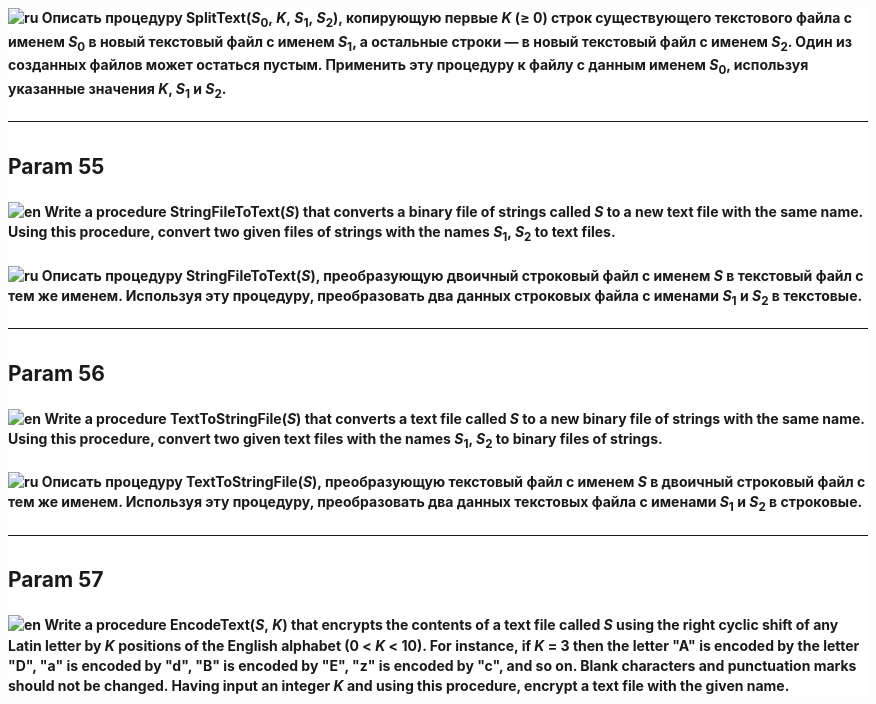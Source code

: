 #### ![ru](https://img.shields.io/badge/RU-blue) Описать процедуру SplitText(<i>S</i><sub>0</sub>,&nbsp;<i>K</i>,&nbsp;<i>S</i><sub>1</sub>,&nbsp;<i>S</i><sub>2</sub>), копирующую первые&nbsp;<i>K</i> (&#8805;&nbsp;0) строк существующего текстового файла с именем&nbsp;<i>S</i><sub>0</sub> в новый текстовый файл с именем&nbsp;<i>S</i><sub>1</sub>, a остальные строки &#8212; в новый текстовый файл с именем&nbsp;<i>S</i><sub>2</sub>. Один из созданных файлов может остаться пустым. Применить эту процедуру к файлу с данным именем&nbsp;<i>S</i><sub>0</sub>, используя указанные значения&nbsp;<i>K</i>, <i>S</i><sub>1</sub> и&nbsp;<i>S</i><sub>2</sub>.

---

## Param 55
#### ![en](https://img.shields.io/badge/EN-blue) Write a procedure StringFileToText(<i>S</i>) that converts a binary file of strings called&nbsp;<i>S</i> to a new text file with the same name. Using this procedure, convert two given files of strings with the names&nbsp;<i>S</i><sub>1</sub>, <i>S</i><sub>2</sub> to text files.
#### ![ru](https://img.shields.io/badge/RU-blue) Описать процедуру StringFileToText(<i>S</i>), преобразующую двоичный строковый файл с именем&nbsp;<i>S</i> в текстовый файл с тем же именем. Используя эту процедуру, преобразовать два данных строковых файла с именами&nbsp;<i>S</i><sub>1</sub> и&nbsp;<i>S</i><sub>2</sub> в текстовые.

---

## Param 56
#### ![en](https://img.shields.io/badge/EN-blue) Write a procedure TextToStringFile(<i>S</i>) that converts a text file called&nbsp;<i>S</i> to a new binary file of strings with the same name. Using this procedure, convert two given text files with the names&nbsp;<i>S</i><sub>1</sub>, <i>S</i><sub>2</sub> to binary files of strings.
#### ![ru](https://img.shields.io/badge/RU-blue) Описать процедуру TextToStringFile(<i>S</i>), преобразующую текстовый файл с именем&nbsp;<i>S</i> в двоичный строковый файл с тем же именем. Используя эту процедуру, преобразовать два данных текстовых файла с именами&nbsp;<i>S</i><sub>1</sub> и&nbsp;<i>S</i><sub>2</sub> в строковые.

---

## Param 57
#### ![en](https://img.shields.io/badge/EN-blue) Write a procedure EncodeText(<i>S</i>,&nbsp;<i>K</i>) that encrypts the contents of a text file called&nbsp;<i>S</i> using the right cyclic shift of any Latin letter by&nbsp;<i>K</i> positions of the English alphabet (0&nbsp;&lt;&nbsp;<i>K</i>&nbsp;&lt;&nbsp;10). For instance, if <i>K</i>&nbsp;=&nbsp;3 then the letter &#34;A&#34; is encoded by the letter &#34;D&#34;, &#34;a&#34; is encoded by &#34;d&#34;, &#34;B&#34; is encoded by &#34;E&#34;, &#34;z&#34; is encoded by &#34;c&#34;, and so on. Blank characters and punctuation marks should not be changed. Having input an integer&nbsp;<i>K</i> and using this procedure, encrypt a text file with the given name.